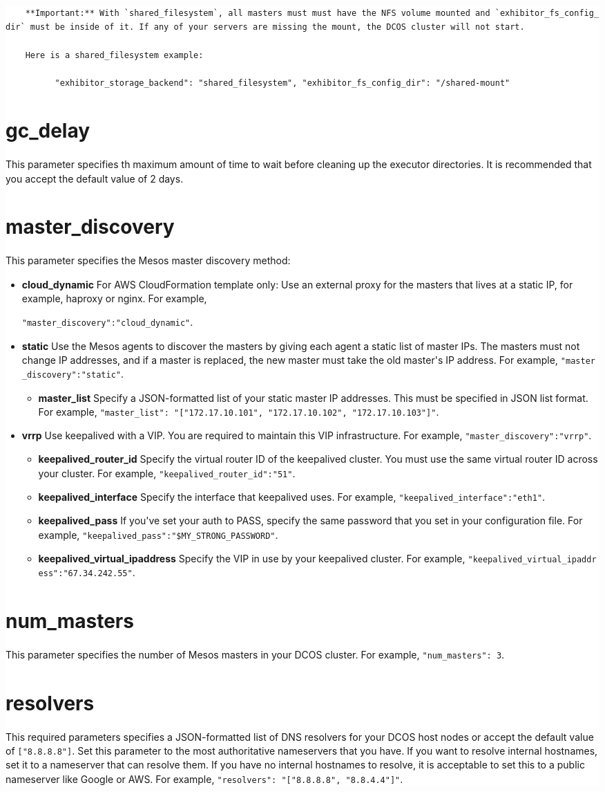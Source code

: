         **Important:** With `shared_filesystem`, all masters must must have the NFS volume mounted and `exhibitor_fs_config_dir` must be inside of it. If any of your servers are missing the mount, the DCOS cluster will not start.
        
        Here is a shared_filesystem example:
        
              "exhibitor_storage_backend": "shared_filesystem", "exhibitor_fs_config_dir": "/shared-mount"
            

# <a name="gc-delay"></a>gc_delay

This parameter specifies th maximum amount of time to wait before cleaning up the executor directories. It is recommended that you accept the default value of 2 days.

# <a name="master"></a>master_discovery

This parameter specifies the Mesos master discovery method:

*   **cloud_dynamic**  For AWS CloudFormation template only: Use an external proxy for the masters that lives at a static IP, for example, haproxy or nginx. For example,
    
    `"master_discovery":"cloud_dynamic"`.

*   **static** Use the Mesos agents to discover the masters by giving each agent a static list of master IPs. The masters must not change IP addresses, and if a master is replaced, the new master must take the old master's IP address. For example, `"master_discovery":"static"`.
    
    *   **master_list** Specify a JSON-formatted list of your static master IP addresses. This must be specified in JSON list format. For example, `"master_list": "["172.17.10.101", "172.17.10.102", "172.17.10.103"]"`.

*   **vrrp** Use keepalived with a VIP. You are required to maintain this VIP infrastructure. For example, `"master_discovery":"vrrp"`.
    
    *   **keepalived_router_id** Specify the virtual router ID of the keepalived cluster. You must use the same virtual router ID across your cluster. For example, `"keepalived_router_id":"51"`.
    
    *   **keepalived_interface** Specify the interface that keepalived uses. For example, `"keepalived_interface":"eth1"`.
    
    *   **keepalived_pass** If you've set your auth to PASS, specify the same password that you set in your configuration file. For example, `"keepalived_pass":"$MY_STRONG_PASSWORD"`.
    
    *   **keepalived_virtual_ipaddress** Specify the VIP in use by your keepalived cluster. For example, `"keepalived_virtual_ipaddress":"67.34.242.55"`.

# <a name="num-masters"></a>num_masters

This parameter specifies the number of Mesos masters in your DCOS cluster. For example, `"num_masters": 3`.

# <a name="resolvers"></a>resolvers

This required parameters specifies a JSON-formatted list of DNS resolvers for your DCOS host nodes or accept the default value of `["8.8.8.8"]`. Set this parameter to the most authoritative nameservers that you have. If you want to resolve internal hostnames, set it to a nameserver that can resolve them. If you have no internal hostnames to resolve, it is acceptable to set this to a public nameserver like Google or AWS. For example, `"resolvers": "["8.8.8.8", "8.8.4.4"]"`.


 [1]: http://man7.org/linux/man-pages/man5/resolv.conf.5.html